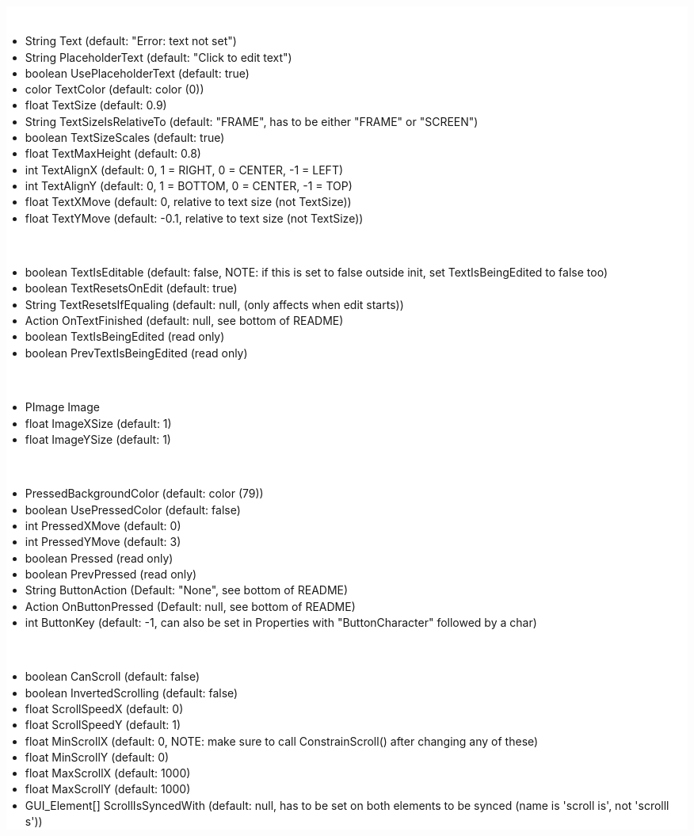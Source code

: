 <br />

- String Text (default: "Error: text not set")
- String PlaceholderText (default: "Click to edit text")
- boolean UsePlaceholderText (default: true)
- color TextColor (default: color (0))
- float TextSize (default: 0.9)
- String TextSizeIsRelativeTo (default: "FRAME", has to be either "FRAME" or "SCREEN")
- boolean TextSizeScales (default: true)
- float TextMaxHeight (default: 0.8)
- int TextAlignX (default: 0, 1 = RIGHT, 0 = CENTER, -1 = LEFT)
- int TextAlignY (default: 0, 1 = BOTTOM, 0 = CENTER, -1 = TOP)
- float TextXMove (default: 0, relative to text size (not TextSize))
- float TextYMove (default: -0.1, relative to text size (not TextSize))

<br />

- boolean TextIsEditable (default: false, NOTE: if this is set to false outside init, set TextIsBeingEdited to false too)
- boolean TextResetsOnEdit (default: true)
- String TextResetsIfEqualing (default: null, (only affects when edit starts))
- Action OnTextFinished (default: null, see bottom of README)
- boolean TextIsBeingEdited (read only)
- boolean PrevTextIsBeingEdited (read only)

<br />

- PImage Image
- float ImageXSize (default: 1)
- float ImageYSize (default: 1)

<br />

- PressedBackgroundColor (default: color (79))
- boolean UsePressedColor (default: false)
- int PressedXMove (default: 0)
- int PressedYMove (default: 3)
- boolean Pressed (read only)
- boolean PrevPressed (read only)
- String ButtonAction (Default: "None", see bottom of README)
- Action OnButtonPressed (Default: null, see bottom of README)
- int ButtonKey (default: -1, can also be set in Properties with "ButtonCharacter" followed by a char)

<br />

- boolean CanScroll (default: false)
- boolean InvertedScrolling (default: false)
- float ScrollSpeedX (default: 0)
- float ScrollSpeedY (default: 1)
- float MinScrollX (default: 0, NOTE: make sure to call ConstrainScroll() after changing any of these)
- float MinScrollY (default: 0)
- float MaxScrollX (default: 1000)
- float MaxScrollY (default: 1000)
- GUI_Element[] ScrollIsSyncedWith (default: null, has to be set on both elements to be synced (name is 'scroll is', not 'scrolll s'))
